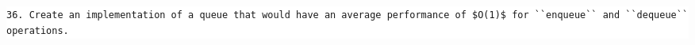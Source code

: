     36. Create an implementation of a queue that would have an average performance of $O(1)$ for ``enqueue`` and ``dequeue`` operations.